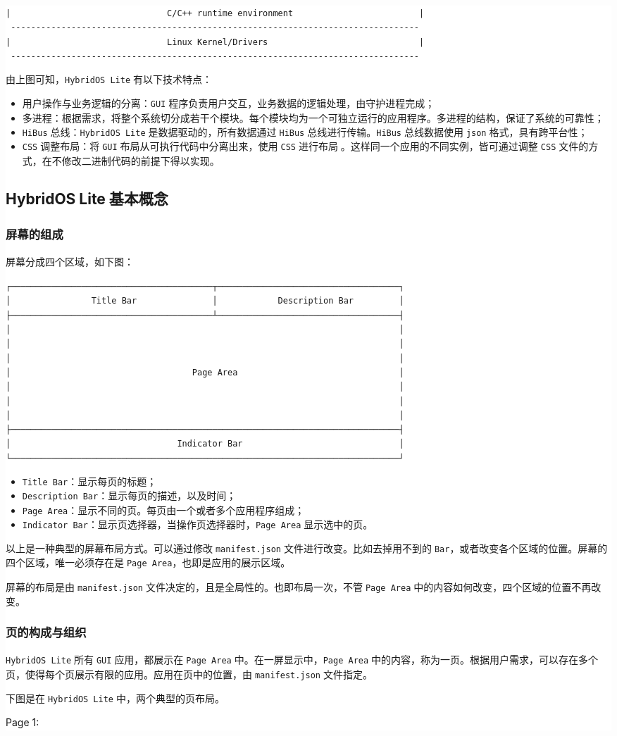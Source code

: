 ```
|                               C/C++ runtime environment                         |
 ---------------------------------------------------------------------------------
|                               Linux Kernel/Drivers                              |
 ---------------------------------------------------------------------------------
```

由上图可知，`HybridOS Lite` 有以下技术特点：

- 用户操作与业务逻辑的分离：`GUI` 程序负责用户交互，业务数据的逻辑处理，由守护进程完成；
- 多进程：根据需求，将整个系统切分成若干个模块。每个模块均为一个可独立运行的应用程序。多进程的结构，保证了系统的可靠性；
- `HiBus` 总线：`HybridOS Lite` 是数据驱动的，所有数据通过 `HiBus` 总线进行传输。`HiBus` 总线数据使用 `json` 格式，具有跨平台性；
- `CSS` 调整布局：将 `GUI` 布局从可执行代码中分离出来，使用 `CSS` 进行布局 。这样同一个应用的不同实例，皆可通过调整 `CSS` 文件的方式，在不修改二进制代码的前提下得以实现。


## HybridOS Lite 基本概念

### 屏幕的组成

屏幕分成四个区域，如下图：

```
┌────────────────────────────────────────┬────────────────────────────────────┐
│                Title Bar               │            Description Bar         │
├────────────────────────────────────────┴────────────────────────────────────┤
│                                                                             │
│                                                                             │
│                                                                             │
│                                    Page Area                                │
│                                                                             │
│                                                                             │
│                                                                             │
├─────────────────────────────────────────────────────────────────────────────┤
│                                 Indicator Bar                               │
└─────────────────────────────────────────────────────────────────────────────┘
```

- `Title Bar`：显示每页的标题；
- `Description Bar`：显示每页的描述，以及时间；
- `Page Area`：显示不同的页。每页由一个或者多个应用程序组成；
- `Indicator Bar`：显示页选择器，当操作页选择器时，`Page Area` 显示选中的页。

以上是一种典型的屏幕布局方式。可以通过修改 `manifest.json` 文件进行改变。比如去掉用不到的 `Bar`，或者改变各个区域的位置。屏幕的四个区域，唯一必须存在是 `Page Area`，也即是应用的展示区域。

屏幕的布局是由 `manifest.json` 文件决定的，且是全局性的。也即布局一次，不管 `Page Area` 中的内容如何改变，四个区域的位置不再改变。

### 页的构成与组织  

`HybridOS Lite` 所有 `GUI` 应用，都展示在 `Page Area` 中。在一屏显示中，`Page Area` 中的内容，称为一页。根据用户需求，可以存在多个页，使得每个页展示有限的应用。应用在页中的位置，由 `manifest.json` 文件指定。

下图是在 `HybridOS Lite` 中，两个典型的页布局。

Page 1:
